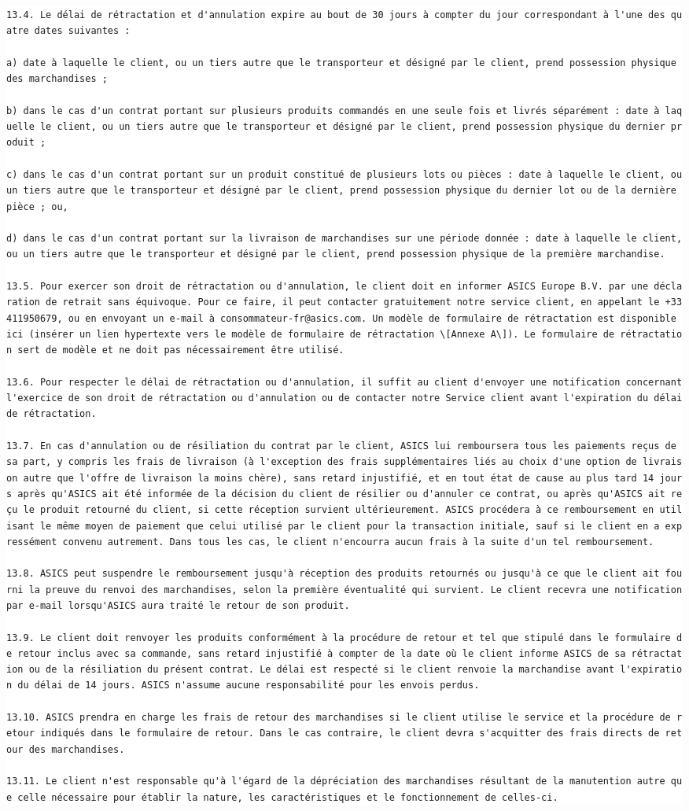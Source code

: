     13.4. Le délai de rétractation et d'annulation expire au bout de 30 jours à compter du jour correspondant à l'une des quatre dates suivantes :
    
    a) date à laquelle le client, ou un tiers autre que le transporteur et désigné par le client, prend possession physique des marchandises ;
    
    b) dans le cas d'un contrat portant sur plusieurs produits commandés en une seule fois et livrés séparément : date à laquelle le client, ou un tiers autre que le transporteur et désigné par le client, prend possession physique du dernier produit ;
    
    c) dans le cas d'un contrat portant sur un produit constitué de plusieurs lots ou pièces : date à laquelle le client, ou un tiers autre que le transporteur et désigné par le client, prend possession physique du dernier lot ou de la dernière pièce ; ou,
    
    d) dans le cas d'un contrat portant sur la livraison de marchandises sur une période donnée : date à laquelle le client, ou un tiers autre que le transporteur et désigné par le client, prend possession physique de la première marchandise.
    
    13.5. Pour exercer son droit de rétractation ou d'annulation, le client doit en informer ASICS Europe B.V. par une déclaration de retrait sans équivoque. Pour ce faire, il peut contacter gratuitement notre service client, en appelant le +33411950679, ou en envoyant un e-mail à consommateur-fr@asics.com. Un modèle de formulaire de rétractation est disponible ici (insérer un lien hypertexte vers le modèle de formulaire de rétractation \[Annexe A\]). Le formulaire de rétractation sert de modèle et ne doit pas nécessairement être utilisé.
    
    13.6. Pour respecter le délai de rétractation ou d'annulation, il suffit au client d'envoyer une notification concernant l'exercice de son droit de rétractation ou d'annulation ou de contacter notre Service client avant l'expiration du délai de rétractation.
    
    13.7. En cas d'annulation ou de résiliation du contrat par le client, ASICS lui remboursera tous les paiements reçus de sa part, y compris les frais de livraison (à l'exception des frais supplémentaires liés au choix d'une option de livraison autre que l'offre de livraison la moins chère), sans retard injustifié, et en tout état de cause au plus tard 14 jours après qu'ASICS ait été informée de la décision du client de résilier ou d'annuler ce contrat, ou après qu'ASICS ait reçu le produit retourné du client, si cette réception survient ultérieurement. ASICS procédera à ce remboursement en utilisant le même moyen de paiement que celui utilisé par le client pour la transaction initiale, sauf si le client en a expressément convenu autrement. Dans tous les cas, le client n'encourra aucun frais à la suite d'un tel remboursement.
    
    13.8. ASICS peut suspendre le remboursement jusqu'à réception des produits retournés ou jusqu'à ce que le client ait fourni la preuve du renvoi des marchandises, selon la première éventualité qui survient. Le client recevra une notification par e-mail lorsqu'ASICS aura traité le retour de son produit.
    
    13.9. Le client doit renvoyer les produits conformément à la procédure de retour et tel que stipulé dans le formulaire de retour inclus avec sa commande, sans retard injustifié à compter de la date où le client informe ASICS de sa rétractation ou de la résiliation du présent contrat. Le délai est respecté si le client renvoie la marchandise avant l'expiration du délai de 14 jours. ASICS n'assume aucune responsabilité pour les envois perdus.
    
    13.10. ASICS prendra en charge les frais de retour des marchandises si le client utilise le service et la procédure de retour indiqués dans le formulaire de retour. Dans le cas contraire, le client devra s'acquitter des frais directs de retour des marchandises.
    
    13.11. Le client n'est responsable qu'à l'égard de la dépréciation des marchandises résultant de la manutention autre que celle nécessaire pour établir la nature, les caractéristiques et le fonctionnement de celles-ci.
    